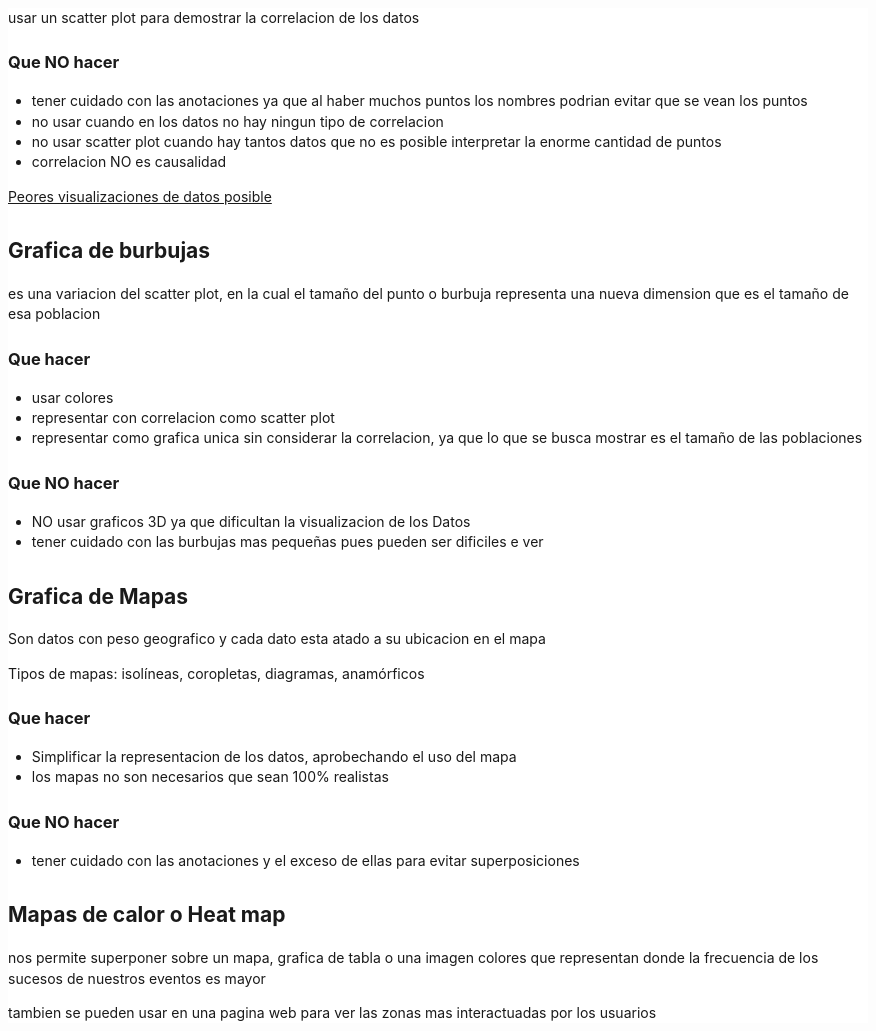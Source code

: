 usar un scatter plot para demostrar la correlacion de los datos

### Que NO hacer

- tener cuidado con las anotaciones ya que al haber muchos puntos los nombres podrian evitar que se vean los puntos
- no usar cuando en los datos no hay ningun tipo de correlacion
- no usar scatter plot cuando hay tantos datos que no es posible interpretar la enorme cantidad de puntos
- correlacion NO es causalidad

[Peores visualizaciones de datos posible](http://livingqlikview.com/the-9-worst-data-visualizations-ever-created/)

## Grafica de burbujas

es una variacion del scatter plot, en la cual el tamaño del punto o burbuja representa una nueva dimension que es el tamaño de esa poblacion

### Que hacer

- usar colores
- representar con correlacion como scatter plot
- representar como grafica unica sin considerar la correlacion, ya  que lo que se busca mostrar es el tamaño de las poblaciones

### Que NO hacer

- NO usar graficos 3D ya que dificultan la visualizacion de los Datos
- tener cuidado con las burbujas mas pequeñas pues pueden ser dificiles e ver

## Grafica de Mapas

Son datos con peso geografico y cada dato esta atado a su ubicacion en el mapa

Tipos de mapas: isolíneas, coropletas, diagramas, anamórficos

### Que hacer

- Simplificar la representacion de los datos, aprobechando el uso del mapa
- los mapas no son necesarios que sean 100% realistas

### Que NO hacer

- tener cuidado con las anotaciones y el exceso de ellas para evitar superposiciones

## Mapas de calor o Heat map

nos permite superponer sobre un mapa, grafica de tabla o una imagen colores que representan donde la frecuencia de los sucesos de nuestros eventos es mayor

tambien se pueden usar en una pagina web para ver las zonas mas interactuadas por los usuarios
